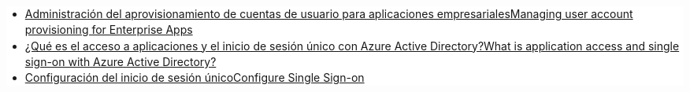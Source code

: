 * [<span data-ttu-id="1980d-158">Administración del aprovisionamiento de cuentas de usuario para aplicaciones empresariales</span><span class="sxs-lookup"><span data-stu-id="1980d-158">Managing user account provisioning for Enterprise Apps</span></span>](active-directory-saas-tutorial-list.md)
* [<span data-ttu-id="1980d-159">¿Qué es el acceso a aplicaciones y el inicio de sesión único con Azure Active Directory?</span><span class="sxs-lookup"><span data-stu-id="1980d-159">What is application access and single sign-on with Azure Active Directory?</span></span>](active-directory-appssoaccess-whatis.md)
* [<span data-ttu-id="1980d-160">Configuración del inicio de sesión único</span><span class="sxs-lookup"><span data-stu-id="1980d-160">Configure Single Sign-on</span></span>](active-directory-saas-dropboxforbusiness-tutorial.md)